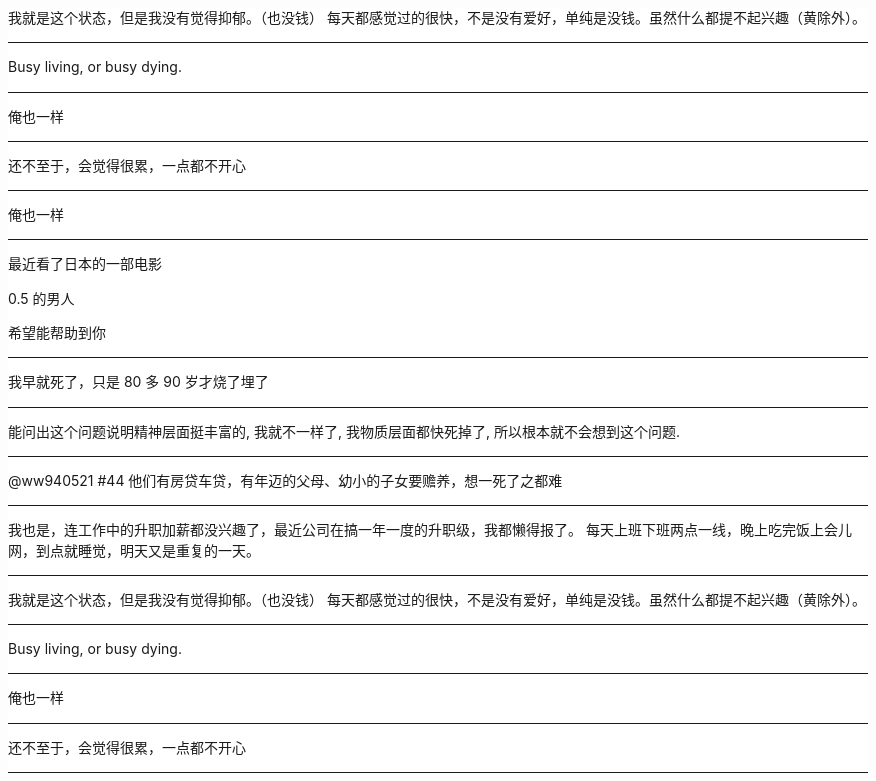 我就是这个状态，但是我没有觉得抑郁。（也没钱）
每天都感觉过的很快，不是没有爱好，单纯是没钱。虽然什么都提不起兴趣（黄除外）。

---------------------------------------------------

Busy living, or busy dying.

---------------------------------------------------

俺也一样

---------------------------------------------------

还不至于，会觉得很累，一点都不开心

---------------------------------------------------

俺也一样

---------------------------------------------------

最近看了日本的一部电影

0.5 的男人

希望能帮助到你

---------------------------------------------------

我早就死了，只是 80 多 90 岁才烧了埋了

---------------------------------------------------

能问出这个问题说明精神层面挺丰富的, 我就不一样了, 我物质层面都快死掉了, 所以根本就不会想到这个问题.

---------------------------------------------------

@ww940521 #44 他们有房贷车贷，有年迈的父母、幼小的子女要赡养，想一死了之都难

---------------------------------------------------

我也是，连工作中的升职加薪都没兴趣了，最近公司在搞一年一度的升职级，我都懒得报了。
每天上班下班两点一线，晚上吃完饭上会儿网，到点就睡觉，明天又是重复的一天。

---------------------------------------------------

我就是这个状态，但是我没有觉得抑郁。（也没钱）
每天都感觉过的很快，不是没有爱好，单纯是没钱。虽然什么都提不起兴趣（黄除外）。

---------------------------------------------------

Busy living, or busy dying.

---------------------------------------------------

俺也一样

---------------------------------------------------

还不至于，会觉得很累，一点都不开心

---------------------------------------------------
